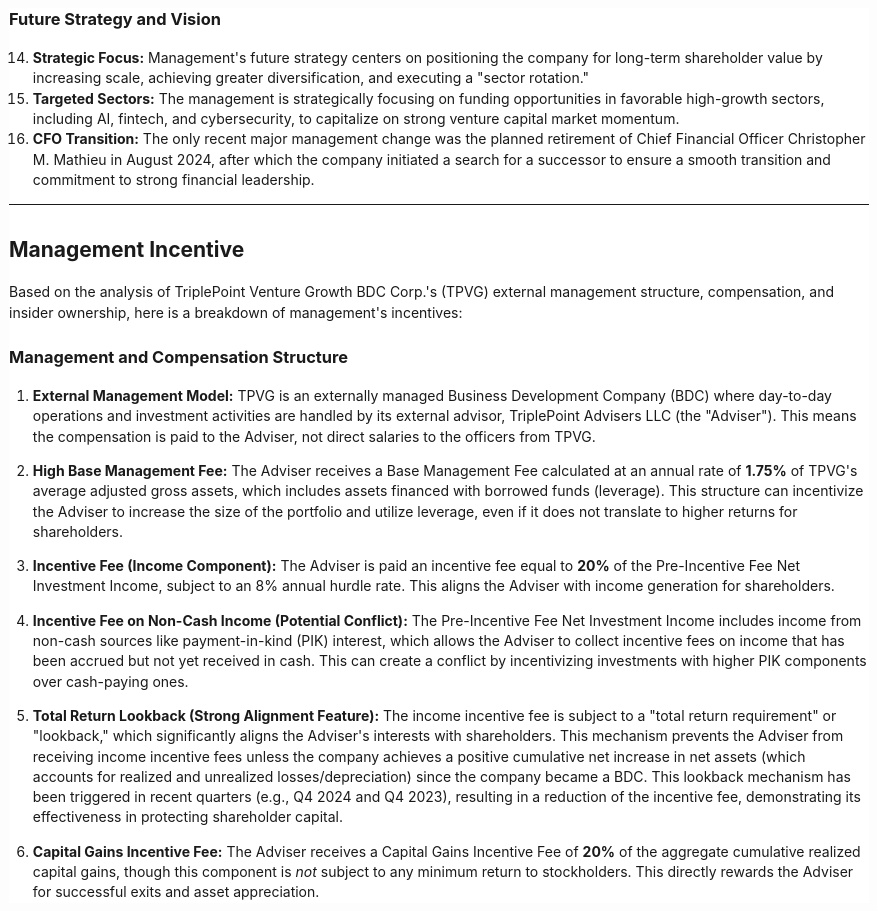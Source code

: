 ### **Future Strategy and Vision**

14. **Strategic Focus:** Management's future strategy centers on positioning the company for long-term shareholder value by increasing scale, achieving greater diversification, and executing a "sector rotation."
15. **Targeted Sectors:** The management is strategically focusing on funding opportunities in favorable high-growth sectors, including AI, fintech, and cybersecurity, to capitalize on strong venture capital market momentum.
16. **CFO Transition:** The only recent major management change was the planned retirement of Chief Financial Officer Christopher M. Mathieu in August 2024, after which the company initiated a search for a successor to ensure a smooth transition and commitment to strong financial leadership.

---

## Management Incentive

Based on the analysis of TriplePoint Venture Growth BDC Corp.'s (TPVG) external management structure, compensation, and insider ownership, here is a breakdown of management's incentives:

### Management and Compensation Structure

1.  **External Management Model:** TPVG is an externally managed Business Development Company (BDC) where day-to-day operations and investment activities are handled by its external advisor, TriplePoint Advisers LLC (the "Adviser"). This means the compensation is paid to the Adviser, not direct salaries to the officers from TPVG.

2.  **High Base Management Fee:** The Adviser receives a Base Management Fee calculated at an annual rate of $\mathbf{1.75\%}$ of TPVG's average adjusted gross assets, which includes assets financed with borrowed funds (leverage). This structure can incentivize the Adviser to increase the size of the portfolio and utilize leverage, even if it does not translate to higher returns for shareholders.

3.  **Incentive Fee (Income Component):** The Adviser is paid an incentive fee equal to $\mathbf{20\%}$ of the Pre-Incentive Fee Net Investment Income, subject to an $8\%$ annual hurdle rate. This aligns the Adviser with income generation for shareholders.

4.  **Incentive Fee on Non-Cash Income (Potential Conflict):** The Pre-Incentive Fee Net Investment Income includes income from non-cash sources like payment-in-kind (PIK) interest, which allows the Adviser to collect incentive fees on income that has been accrued but not yet received in cash. This can create a conflict by incentivizing investments with higher PIK components over cash-paying ones.

5.  **Total Return Lookback (Strong Alignment Feature):** The income incentive fee is subject to a "total return requirement" or "lookback," which significantly aligns the Adviser's interests with shareholders. This mechanism prevents the Adviser from receiving income incentive fees unless the company achieves a positive cumulative net increase in net assets (which accounts for realized and unrealized losses/depreciation) since the company became a BDC. This lookback mechanism has been triggered in recent quarters (e.g., Q4 2024 and Q4 2023), resulting in a reduction of the incentive fee, demonstrating its effectiveness in protecting shareholder capital.

6.  **Capital Gains Incentive Fee:** The Adviser receives a Capital Gains Incentive Fee of $\mathbf{20\%}$ of the aggregate cumulative realized capital gains, though this component is *not* subject to any minimum return to stockholders. This directly rewards the Adviser for successful exits and asset appreciation.
